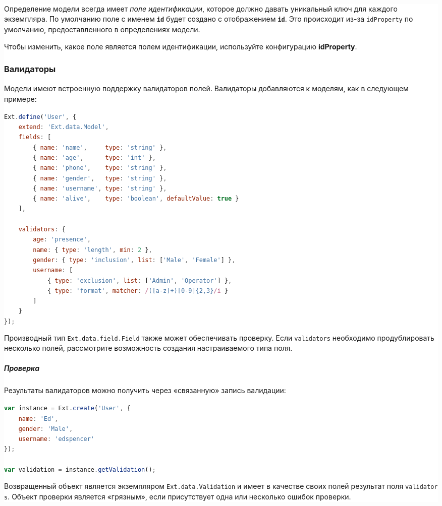 Определение модели всегда имеет _поле идентификации_, которое должно давать уникальный ключ для каждого экземпляра. По умолчанию поле с именем **`id`** будет создано с отображением **`id`**. Это происходит из-за `idProperty` по умолчанию, предоставленного в определениях модели.

Чтобы изменить, какое поле является полем идентификации, используйте конфигурацию **idProperty**.

### Валидаторы

Модели имеют встроенную поддержку валидаторов полей. Валидаторы добавляются к моделям, как в следующем примере:
```JavaScript
Ext.define('User', {
    extend: 'Ext.data.Model',
    fields: [
        { name: 'name',     type: 'string' },
        { name: 'age',      type: 'int' },
        { name: 'phone',    type: 'string' },
        { name: 'gender',   type: 'string' },
        { name: 'username', type: 'string' },
        { name: 'alive',    type: 'boolean', defaultValue: true }
    ],

    validators: {
        age: 'presence',
        name: { type: 'length', min: 2 },
        gender: { type: 'inclusion', list: ['Male', 'Female'] },
        username: [
            { type: 'exclusion', list: ['Admin', 'Operator'] },
            { type: 'format', matcher: /([a-z]+)[0-9]{2,3}/i }
        ]
    }
});
```

Производный тип `Ext.data.field.Field` также может обеспечивать проверку. Если `validators` необходимо продублировать несколько полей, рассмотрите возможность создания настраиваемого типа поля.

##### Проверка

Результаты валидаторов можно получить через «связанную» запись валидации:
```JavaScript
var instance = Ext.create('User', {
    name: 'Ed',
    gender: 'Male',
    username: 'edspencer'
});

var validation = instance.getValidation();
```

Возвращенный объект является экземпляром `Ext.data.Validation` и имеет в качестве своих полей результат поля `validators`. Объект проверки является «грязным», если присутствует одна или несколько ошибок проверки.
